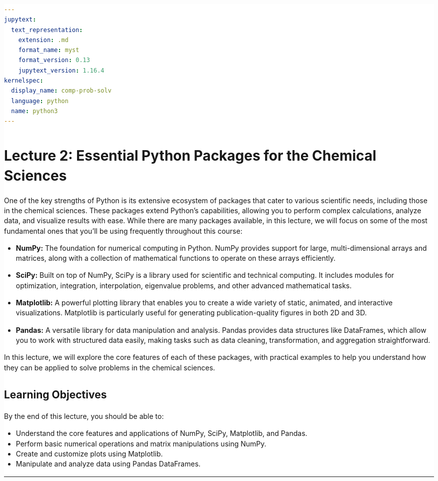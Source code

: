 ```yaml
---
jupytext:
  text_representation:
    extension: .md
    format_name: myst
    format_version: 0.13
    jupytext_version: 1.16.4
kernelspec:
  display_name: comp-prob-solv
  language: python
  name: python3
---
```


# Lecture 2: Essential Python Packages for the Chemical Sciences

One of the key strengths of Python is its extensive ecosystem of packages that cater to various scientific needs, including those in the chemical sciences. These packages extend Python’s capabilities, allowing you to perform complex calculations, analyze data, and visualize results with ease. While there are many packages available, in this lecture, we will focus on some of the most fundamental ones that you’ll be using frequently throughout this course:

- **NumPy:** The foundation for numerical computing in Python. NumPy provides support for large, multi-dimensional arrays and matrices, along with a collection of mathematical functions to operate on these arrays efficiently.
  
- **SciPy:** Built on top of NumPy, SciPy is a library used for scientific and technical computing. It includes modules for optimization, integration, interpolation, eigenvalue problems, and other advanced mathematical tasks.

- **Matplotlib:** A powerful plotting library that enables you to create a wide variety of static, animated, and interactive visualizations. Matplotlib is particularly useful for generating publication-quality figures in both 2D and 3D.

- **Pandas:** A versatile library for data manipulation and analysis. Pandas provides data structures like DataFrames, which allow you to work with structured data easily, making tasks such as data cleaning, transformation, and aggregation straightforward.

In this lecture, we will explore the core features of each of these packages, with practical examples to help you understand how they can be applied to solve problems in the chemical sciences.

## Learning Objectives

By the end of this lecture, you should be able to:

- Understand the core features and applications of NumPy, SciPy, Matplotlib, and Pandas.
- Perform basic numerical operations and matrix manipulations using NumPy.
- Create and customize plots using Matplotlib.
- Manipulate and analyze data using Pandas DataFrames.

---
